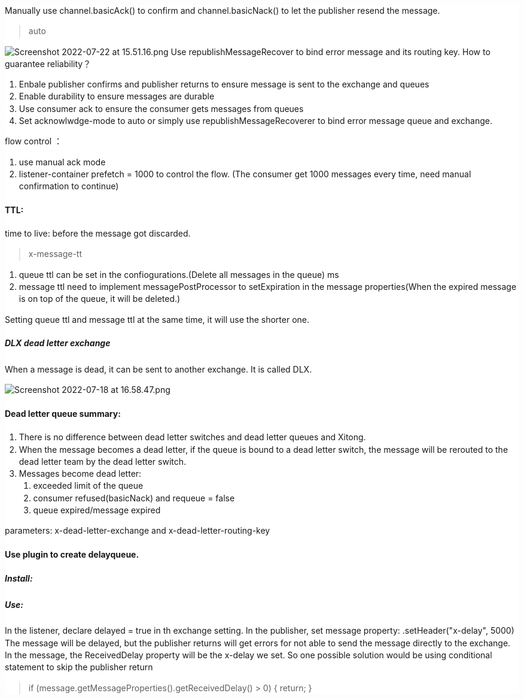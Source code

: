 Manually use channel.basicAck() to confirm and channel.basicNack() to let the publisher resend the message.
> auto

![Screenshot 2022-07-22 at 15.51.16.png](https://cdn.nlark.com/yuque/0/2022/png/26679661/1658497903764-82975af4-b7b7-467e-84ce-d67c8116afd4.png#clientId=u95a468dc-a085-4&crop=0&crop=0&crop=1&crop=1&from=drop&id=u5a6834b7&margin=%5Bobject%20Object%5D&name=Screenshot%202022-07-22%20at%2015.51.16.png&originHeight=678&originWidth=2286&originalType=binary&ratio=1&rotation=0&showTitle=false&size=470076&status=done&style=none&taskId=u745f30fb-c02a-4c0f-914c-39c70813c2c&title=)
Use republishMessageRecover to bind error message and its routing key.
How to guarantee reliability？

1. Enbale publisher confirms and publisher returns to ensure message is sent to the exchange and queues
1. Enable durability to ensure messages are durable 
1. Use consumer ack to ensure the consumer gets messages from queues
1. Set acknowlwdge-mode to auto or simply use republishMessageRecoverer to bind error message queue and exchange.

flow control ：

1. use manual ack mode
1. listener-container  prefetch = 1000 to control the flow. (The consumer get 1000 messages every time, need manual confirmation to continue)

#### TTL:
time to live: before the message got discarded.
> x-message-tt

1.  queue ttl can be set in the confiogurations.(Delete all messages in the queue) ms
1.  message ttl need to implement messagePostProcessor to setExpiration in the message properties(When the expired message is on top of the queue, it will be deleted.)

Setting queue ttl and message ttl at the same time, it will use the shorter one.
##### DLX dead letter exchange
When a message is dead, it can be sent to another exchange. It is called DLX.

![Screenshot 2022-07-18 at 16.58.47.png](https://cdn.nlark.com/yuque/0/2022/png/26679661/1658156346041-a64ad0c7-05b1-4196-851a-1f0a9ed0d5a7.png#clientId=u32ad3f27-a953-4&crop=0&crop=0&crop=1&crop=1&from=drop&id=u83bc7d3b&margin=%5Bobject%20Object%5D&name=Screenshot%202022-07-18%20at%2016.58.47.png&originHeight=510&originWidth=1714&originalType=binary&ratio=1&rotation=0&showTitle=false&size=172237&status=done&style=none&taskId=u1969679f-3882-4230-8fb0-2c47c0f2db2&title=)
#### Dead letter queue summary:

1.  There is no difference between dead letter switches and dead letter queues and Xitong. 
1.  When the message becomes a dead letter, if the queue is bound to a dead letter switch, the message will be rerouted to the dead letter team by the dead letter switch. 
1. Messages become dead letter:
   1. exceeded limit of the queue
   1. consumer refused(basicNack) and requeue = false
   1. queue expired/message expired

parameters: x-dead-letter-exchange and x-dead-letter-routing-key
#### Use plugin to create delayqueue.
##### Install:
##### Use:
In the listener, declare delayed = true in th exchange setting.
In the publisher, set message property: .setHeader("x-delay", 5000)
The message will be delayed, but the publisher returns will get errors for not able to send the message directly to the exchange. In the message, the ReceivedDelay property will be the x-delay we set. So one possible solution would be using conditional statement to skip the publisher return
> if (message.getMessageProperties().getReceivedDelay() > 0) {
    return;
}
